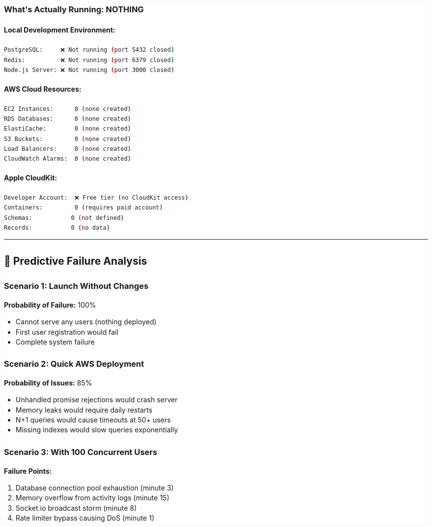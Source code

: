 ### What's Actually Running: **NOTHING**

#### Local Development Environment:
```bash
PostgreSQL:     ❌ Not running (port 5432 closed)
Redis:          ❌ Not running (port 6379 closed)
Node.js Server: ❌ Not running (port 3000 closed)
```

#### AWS Cloud Resources:
```bash
EC2 Instances:      0 (none created)
RDS Databases:      0 (none created)
ElastiCache:        0 (none created)
S3 Buckets:         0 (none created)
Load Balancers:     0 (none created)
CloudWatch Alarms:  0 (none created)
```

#### Apple CloudKit:
```bash
Developer Account:  ❌ Free tier (no CloudKit access)
Containers:         0 (requires paid account)
Schemas:           0 (not defined)
Records:           0 (no data)
```

---

## 🔮 Predictive Failure Analysis

### Scenario 1: Launch Without Changes
**Probability of Failure:** 100%
- Cannot serve any users (nothing deployed)
- First user registration would fail
- Complete system failure

### Scenario 2: Quick AWS Deployment
**Probability of Issues:** 85%
- Unhandled promise rejections would crash server
- Memory leaks would require daily restarts
- N+1 queries would cause timeouts at 50+ users
- Missing indexes would slow queries exponentially

### Scenario 3: With 100 Concurrent Users
**Failure Points:**
1. Database connection pool exhaustion (minute 3)
2. Memory overflow from activity logs (minute 15)
3. Socket.io broadcast storm (minute 8)
4. Rate limiter bypass causing DoS (minute 1)
